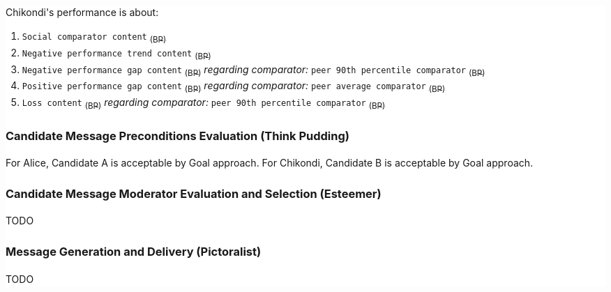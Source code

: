 Chikondi's performance is about:
1. `Social comparator content` [<sub>(BP)</sub>](https://bioportal.bioontology.org/ontologies/PSDO?p=classes&conceptid=http%3A%2F%2Fpurl.obolibrary.org%2Fobo%2FPSDO_0000095)
2. `Negative performance trend content` [<sub>(BP)</sub>](https://bioportal.bioontology.org/ontologies/PSDO?p=classes&conceptid=http%3A%2F%2Fpurl.obolibrary.org%2Fobo%2FPSDO_0000100)
3. `Negative performance gap content` [<sub>(BP)</sub>](https://bioportal.bioontology.org/ontologies/PSDO?p=classes&conceptid=http%3A%2F%2Fpurl.obolibrary.org%2Fobo%2FPSDO_0000105) *regarding comparator:* `peer 90th percentile comparator` [<sub>(BP)</sub>](https://bioportal.bioontology.org/ontologies/PSDO?p=classes&conceptid=http%3A%2F%2Fpurl.obolibrary.org%2Fobo%2FPSDO_0000129)
4. `Positive performance gap content` [<sub>(BP)</sub>](https://bioportal.bioontology.org/ontologies/PSDO?p=classes&conceptid=http%3A%2F%2Fpurl.obolibrary.org%2Fobo%2FPSDO_0000104) *regarding comparator:* `peer average comparator` [<sub>(BP)</sub>](https://bioportal.bioontology.org/ontologies/PSDO?p=classes&conceptid=http%3A%2F%2Fpurl.obolibrary.org%2Fobo%2FPSDO_0000126)
5. `Loss content` [<sub>(BP)</sub>](https://bioportal.bioontology.org/ontologies/PSDO?p=classes&conceptid=http%3A%2F%2Fpurl.obolibrary.org%2Fobo%2FPSDO_0000113) *regarding comparator:* `peer 90th percentile comparator` [<sub>(BP)</sub>](https://bioportal.bioontology.org/ontologies/PSDO?p=classes&conceptid=http%3A%2F%2Fpurl.obolibrary.org%2Fobo%2FPSDO_0000129)

### Candidate Message Preconditions Evaluation (Think Pudding)
For Alice, Candidate A is acceptable by Goal approach.
For Chikondi, Candidate B is acceptable by Goal approach.

### Candidate Message Moderator Evaluation and Selection (Esteemer)
TODO

### Message Generation and Delivery (Pictoralist)
TODO
